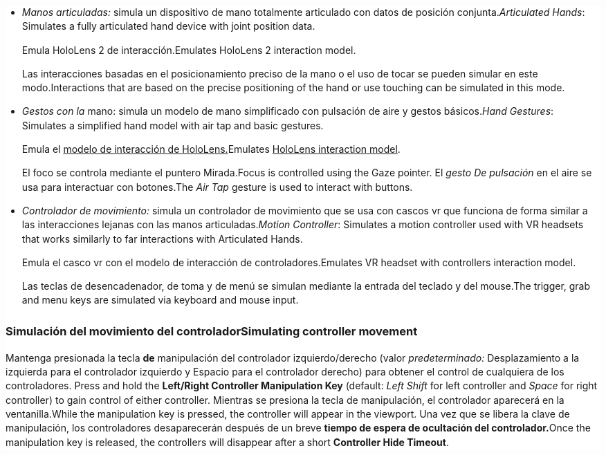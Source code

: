 * <span data-ttu-id="2d7aa-155">*Manos articuladas:* simula un dispositivo de mano totalmente articulado con datos de posición conjunta.</span><span class="sxs-lookup"><span data-stu-id="2d7aa-155">*Articulated Hands*: Simulates a fully articulated hand device with joint position data.</span></span>

   <span data-ttu-id="2d7aa-156">Emula HoloLens 2 de interacción.</span><span class="sxs-lookup"><span data-stu-id="2d7aa-156">Emulates HoloLens 2 interaction model.</span></span>

   <span data-ttu-id="2d7aa-157">Las interacciones basadas en el posicionamiento preciso de la mano o el uso de tocar se pueden simular en este modo.</span><span class="sxs-lookup"><span data-stu-id="2d7aa-157">Interactions that are based on the precise positioning of the hand or use touching can be simulated in this mode.</span></span>

* <span data-ttu-id="2d7aa-158">*Gestos con la* mano: simula un modelo de mano simplificado con pulsación de aire y gestos básicos.</span><span class="sxs-lookup"><span data-stu-id="2d7aa-158">*Hand Gestures*: Simulates a simplified hand model with air tap and basic gestures.</span></span>

   <span data-ttu-id="2d7aa-159">Emula el [modelo de interacción de HoloLens.](/windows/mixed-reality/gestures)</span><span class="sxs-lookup"><span data-stu-id="2d7aa-159">Emulates [HoloLens interaction model](/windows/mixed-reality/gestures).</span></span>

   <span data-ttu-id="2d7aa-160">El foco se controla mediante el puntero Mirada.</span><span class="sxs-lookup"><span data-stu-id="2d7aa-160">Focus is controlled using the Gaze pointer.</span></span> <span data-ttu-id="2d7aa-161">El *gesto De pulsación* en el aire se usa para interactuar con botones.</span><span class="sxs-lookup"><span data-stu-id="2d7aa-161">The *Air Tap* gesture is used to interact with buttons.</span></span>

* <span data-ttu-id="2d7aa-162">*Controlador de movimiento:* simula un controlador de movimiento que se usa con cascos vr que funciona de forma similar a las interacciones lejanas con las manos articuladas.</span><span class="sxs-lookup"><span data-stu-id="2d7aa-162">*Motion Controller*: Simulates a motion controller used with VR headsets that works similarly to far interactions with Articulated Hands.</span></span>

   <span data-ttu-id="2d7aa-163">Emula el casco vr con el modelo de interacción de controladores.</span><span class="sxs-lookup"><span data-stu-id="2d7aa-163">Emulates VR headset with controllers interaction model.</span></span>

   <span data-ttu-id="2d7aa-164">Las teclas de desencadenador, de toma y de menú se simulan mediante la entrada del teclado y del mouse.</span><span class="sxs-lookup"><span data-stu-id="2d7aa-164">The trigger, grab and menu keys are simulated via keyboard and mouse input.</span></span>

### <a name="simulating-controller-movement"></a><span data-ttu-id="2d7aa-165">Simulación del movimiento del controlador</span><span class="sxs-lookup"><span data-stu-id="2d7aa-165">Simulating controller movement</span></span>

<span data-ttu-id="2d7aa-166">Mantenga presionada la tecla **de** manipulación del controlador izquierdo/derecho (valor *predeterminado:* Desplazamiento a la izquierda para el controlador izquierdo y Espacio para el controlador derecho) para obtener el control de cualquiera de los controladores. </span><span class="sxs-lookup"><span data-stu-id="2d7aa-166">Press and hold the **Left/Right Controller Manipulation Key** (default: *Left Shift* for left controller and *Space* for right controller) to gain control of either controller.</span></span> <span data-ttu-id="2d7aa-167">Mientras se presiona la tecla de manipulación, el controlador aparecerá en la ventanilla.</span><span class="sxs-lookup"><span data-stu-id="2d7aa-167">While the manipulation key is pressed, the controller will appear in the viewport.</span></span> <span data-ttu-id="2d7aa-168">Una vez que se libera la clave de manipulación, los controladores desaparecerán después de un breve **tiempo de espera de ocultación del controlador.**</span><span class="sxs-lookup"><span data-stu-id="2d7aa-168">Once the manipulation key is released, the controllers will disappear after a short **Controller Hide Timeout**.</span></span>
